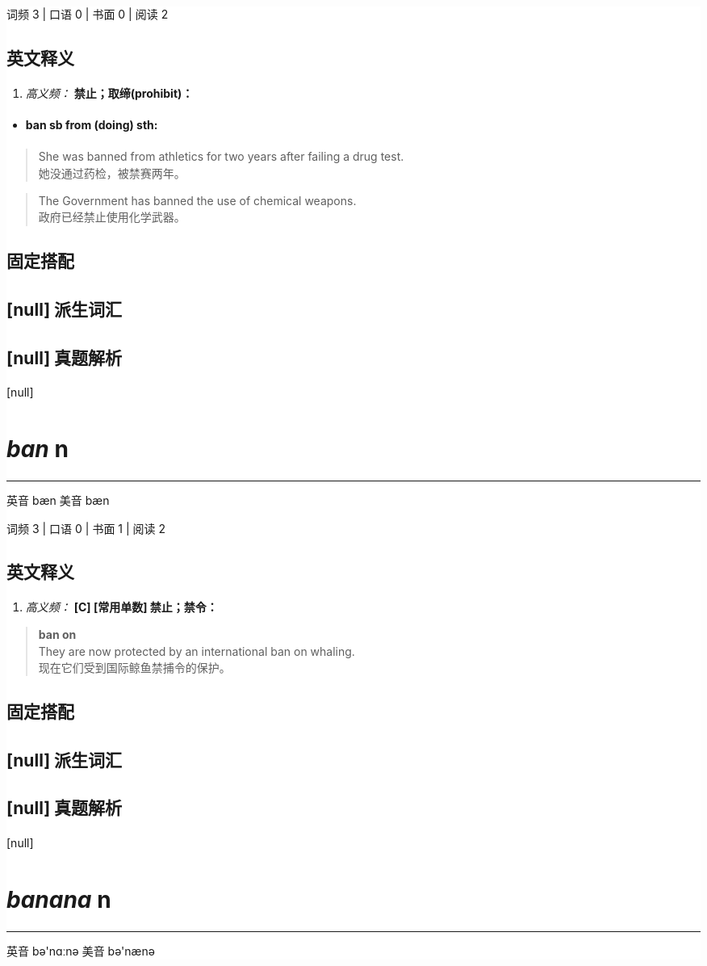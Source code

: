 词频 3 | 口语 0 | 书面 0 | 阅读 2


英文释义
---
1. *高义频：* **禁止；取缔(prohibit)：**  


- #### ban sb from (doing) sth:

> She was banned from athletics for two years after failing a drug test.  
> 她没通过药检，被禁赛两年。

> The Government has banned the use of chemical weapons.   
> 政府已经禁止使用化学武器。

固定搭配
---
[null]
派生词汇
---
[null]
真题解析
---
[null]


# ***ban*** n
---
英音 bæn     美音 bæn

词频 3 | 口语 0 | 书面 1 | 阅读 2


英文释义
---
1. *高义频：* **[C]  [常用单数] 禁止；禁令：**  


> **ban on**  
> They are now protected by an international ban on whaling.  
> 现在它们受到国际鲸鱼禁捕令的保护。

固定搭配
---
[null]
派生词汇
---
[null]
真题解析
---
[null]


# ***banana*** n
---
英音 bə'nɑːnə     美音 bə'nænə
